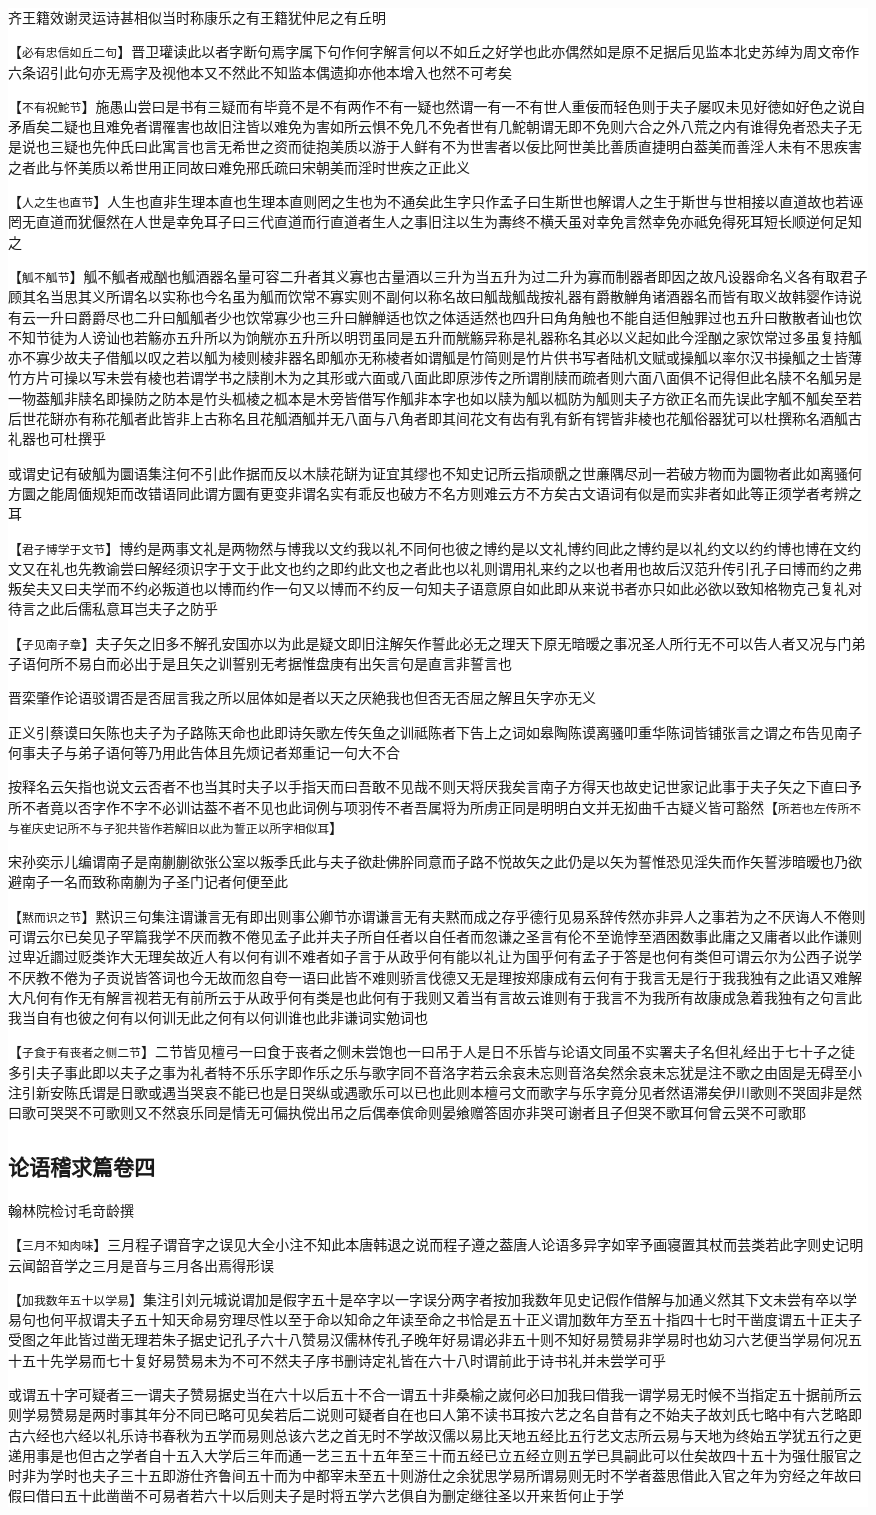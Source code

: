 齐王籍效谢灵运诗甚相似当时称康乐之有王籍犹仲尼之有丘明  

【`必有忠信如丘二句`】晋卫瓘读此以者字断句焉字属下句作何字解言何以不如丘之好学也此亦偶然如是原不足据后见监本北史苏绰为周文帝作六条诏引此句亦无焉字及视他本又不然此不知监本偶遗抑亦他本增入也然不可考矣  

【`不有祝鮀节`】施愚山尝曰是书有三疑而有毕竟不是不有两作不有一疑也然谓一有一不有世人重佞而轻色则于夫子屡叹未见好徳如好色之说自矛盾矣二疑也且难免者谓罹害也故旧注皆以难免为害如所云惧不免几不免者世有几鮀朝谓无即不免则六合之外八荒之内有谁得免者恐夫子无是说也三疑也先仲氏曰此寓言也言无希世之资而徒抱美质以游于人鲜有不为世害者以佞比阿世美比善质直捷明白葢美而善淫人未有不思疾害之者此与怀美质以希世用正同故曰难免郉氏疏曰宋朝美而淫时世疾之正此义  

【`人之生也直节`】人生也直非生理本直也生理本直则罔之生也为不通矣此生字只作孟子曰生斯世也解谓人之生于斯世与世相接以直道故也若诬罔无直道而犹偃然在人世是幸免耳子曰三代直道而行直道者生人之事旧注以生为夀终不横夭虽对幸免言然幸免亦祗免得死耳短长顺逆何足知之  

【`觚不觚节`】觚不觚者戒酗也觚酒器名量可容二升者其义寡也古量酒以三升为当五升为过二升为寡而制器者即因之故凡设器命名义各有取君子顾其名当思其义所谓名以实称也今名虽为觚而饮常不寡实则不副何以称名故曰觚哉觚哉按礼器有爵散觯角诸酒器名而皆有取义故韩婴作诗说有云一升曰爵爵尽也二升曰觚觚者少也饮常寡少也三升曰觯觯适也饮之体适适然也四升曰角角触也不能自适但触罪过也五升曰散散者讪也饮不知节徒为人谤讪也若觞亦五升所以为饷觥亦五升所以明罚虽同是五升而觥觞异称是礼器称名其必以义起如此今淫酗之家饮常过多虽复持觚亦不寡少故夫子借觚以叹之若以觚为棱则棱非器名即觚亦无称棱者如谓觚是竹简则是竹片供书写者陆机文赋或操觚以率尔汉书操觚之士皆薄竹方片可操以写未尝有棱也若谓学书之牍削木为之其形或六面或八面此即原涉传之所谓削牍而疏者则六面八面俱不记得但此名牍不名觚另是一物葢觚非牍名即操防之防本是竹头柧棱之柧本是木旁皆借写作觚非本字也如以牍为觚以柧防为觚则夫子方欲正名而先误此字觚不觚矣至若后世花缾亦有称花觚者此皆非上古称名且花觚酒觚并无八面与八角者即其间花文有齿有乳有釿有锷皆非棱也花觚俗器犹可以杜撰称名酒觚古礼器也可杜撰乎  

或谓史记有破觚为圜语集注何不引此作据而反以木牍花缾为证宜其缪也不知史记所云指顽骪之世亷隅尽刓一若破方物而为圜物者此如离骚何方圜之能周偭规矩而改错语同此谓方圜有更变非谓名实有乖反也破方不名方则难云方不方矣古文语词有似是而实非者如此等正须学者考辨之耳  

【`君子博学于文节`】博约是两事文礼是两物然与博我以文约我以礼不同何也彼之博约是以文礼博约囘此之博约是以礼约文以约约博也博在文约文又在礼也先教谕尝曰解经须识字于文于此文也约之即约此文也之者此也以礼则谓用礼来约之以也者用也故后汉范升传引孔子曰博而约之弗叛矣夫又曰夫学而不约必叛道也以博而约作一句又以博而不约反一句知夫子语意原自如此即从来说书者亦只如此必欲以致知格物克己复礼对待言之此后儒私意耳岂夫子之防乎  

【`子见南子章`】夫子矢之旧多不解孔安国亦以为此是疑文即旧注解矢作誓此必无之理天下原无暗暧之事况圣人所行无不可以告人者又况与门弟子语何所不易白而必出于是且矢之训誓别无考据惟盘庚有出矢言句是直言非誓言也  

晋栾肇作论语驳谓否是否屈言我之所以屈体如是者以天之厌絶我也但否无否屈之解且矢字亦无义  

正义引蔡谟曰矢陈也夫子为子路陈天命也此即诗矢歌左传矢鱼之训祗陈者下告上之词如皋陶陈谟离骚叩重华陈词皆铺张言之谓之布告见南子何事夫子与弟子语何等乃用此告体且先烦记者郑重记一句大不合  

按释名云矢指也说文云否者不也当其时夫子以手指天而曰吾敢不见哉不则天将厌我矣言南子方得天也故史记世家记此事于夫子矢之下直曰予所不者竟以否字作不字不必训诂葢不者不见也此词例与项羽传不者吾属将为所虏正同是明明白文并无抝曲千古疑义皆可豁然【`所若也左传所不与崔庆史记所不与子犯共皆作若解旧以此为誓正以所字相似耳`】  

宋孙奕示儿编谓南子是南蒯蒯欲张公室以叛季氏此与夫子欲赴佛肸同意而子路不悦故矢之此仍是以矢为誓惟恐见淫失而作矢誓涉暗暧也乃欲避南子一名而致称南蒯为子圣门记者何便至此  

【`黙而识之节`】黙识三句集注谓谦言无有即出则事公卿节亦谓谦言无有夫黙而成之存乎德行见易系辞传然亦非异人之事若为之不厌诲人不倦则可谓云尔已矣见子罕篇我学不厌而教不倦见孟子此并夫子所自任者以自任者而忽谦之圣言有伦不至诡悖至酒困数事此庸之又庸者以此作谦则过卑近讇过贬类诈大无理矣故近人有以何有训不难者如子言于从政乎何有能以礼让为国乎何有孟子于答是也何有类但可谓云尔为公西子说学不厌教不倦为子贡说皆答词也今无故而忽自夸一语曰此皆不难则骄言伐德又无是理按郑康成有云何有于我言无是行于我我独有之此语又难解大凡何有作无有解言视若无有前所云于从政乎何有类是也此何有于我则又着当有言故云谁则有于我言不为我所有故康成急着我独有之句言此我当自有也彼之何有以何训无此之何有以何训谁也此非谦词实勉词也  

【`子食于有丧者之侧二节`】二节皆见檀弓一曰食于丧者之侧未尝饱也一曰吊于人是日不乐皆与论语文同虽不实署夫子名但礼经出于七十子之徒多引夫子事此即以夫子之事为礼者特不乐乐字即作乐之乐与歌字同不音洛字若云余哀未忘则音洛矣然余哀未忘犹是注不歌之由固是无碍至小注引新安陈氏谓是日歌或遇当哭哀不能已也是日哭纵或遇歌乐可以已也此则本檀弓文而歌字与乐字竟分见者然语滞矣伊川歌则不哭固非是然曰歌可哭哭不可歌则又不然哀乐同是情无可偏执傥出吊之后偶奉傧命则晏飨赠答固亦非哭可谢者且子但哭不歌耳何曾云哭不可歌耶  

## 论语稽求篇卷四

翰林院检讨毛竒龄撰  

【`三月不知肉味`】三月程子谓音字之误见大全小注不知此本唐韩退之说而程子遵之葢唐人论语多异字如宰予画寝置其杖而芸类若此字则史记明云闻韶音学之三月是音与三月各出焉得形误  

【`加我数年五十以学易`】集注引刘元城说谓加是假字五十是卒字以一字误分两字者按加我数年见史记假作借解与加通义然其下文未尝有卒以学易句也何平叔谓夫子五十知天命易穷理尽性以至于命以知命之年读至命之书恰是五十正义谓加数年方至五十指四十七时干凿度谓五十正夫子受图之年此皆过凿无理若朱子据史记孔子六十八赞易汉儒林传孔子晚年好易谓必非五十则不知好易赞易非学易时也幼习六艺便当学易何况五十五十先学易而七十复好易赞易未为不可不然夫子序书删诗定礼皆在六十八时谓前此于诗书礼并未尝学可乎  

或谓五十字可疑者三一谓夫子赞易据史当在六十以后五十不合一谓五十非桑榆之嵗何必曰加我曰借我一谓学易无时候不当指定五十据前所云则学易赞易是两时事其年分不同已略可见矣若后二说则可疑者自在也曰人第不读书耳按六艺之名自昔有之不始夫子故刘氏七略中有六艺略即古六经也六经以礼乐诗书春秋为五学而易则总该六艺之首无时不学故汉儒以易比天地五经比五行艺文志所云易与天地为终始五学犹五行之更递用事是也但古之学者自十五入大学后三年而通一艺三五十五年至三十而五经已立五经立则五学已具嗣此可以仕矣故四十五十为强仕服官之时非为学时也夫子三十五即游仕齐鲁间五十而为中都宰未至五十则游仕之余犹思学易所谓易则无时不学者葢思借此入官之年为穷经之年故曰假曰借曰五十此凿凿不可易者若六十以后则夫子是时将五学六艺俱自为删定继往圣以开来哲何止于学  
